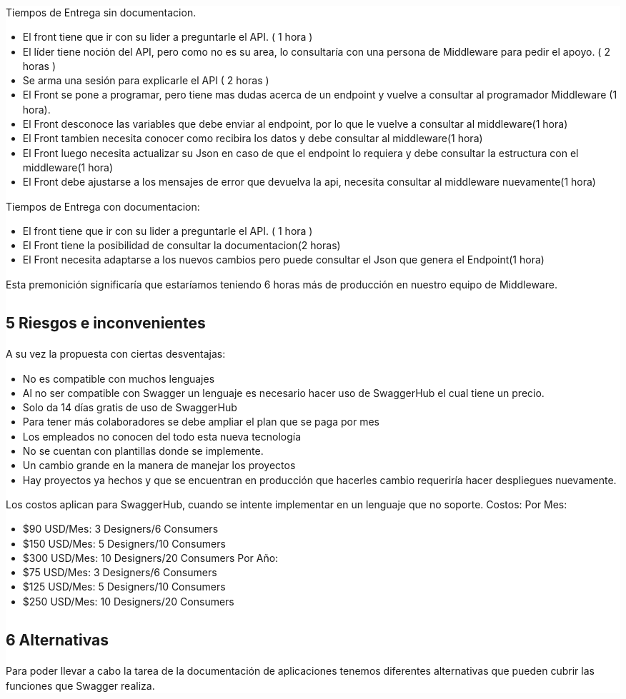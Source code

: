 Tiempos de Entrega sin documentacion.
  - El front tiene que ir con su lider a preguntarle el API. ( 1 hora )
  - El líder tiene noción del API, pero como no es su area, lo consultaría con una persona de Middleware para pedir el apoyo. ( 2 horas )
  - Se arma una sesión para explicarle el API ( 2 horas )
  - El Front se pone a programar, pero tiene mas dudas acerca de un endpoint y vuelve a consultar al programador Middleware (1 hora).
  - El Front desconoce las variables que debe enviar al endpoint, por lo que le vuelve a consultar al middleware(1 hora)
  - El Front tambien necesita conocer como recibira los datos y debe consultar al middleware(1 hora)
  - El Front luego necesita actualizar su Json en caso de que el endpoint lo requiera y debe consultar la estructura con el middleware(1 hora)
  - El Front debe ajustarse a los mensajes de error que devuelva la api, necesita consultar al middleware nuevamente(1 hora)

Tiempos de Entrega con documentacion:
  - El front tiene que ir con su lider a preguntarle el API. ( 1 hora )
  - El Front tiene la posibilidad de consultar la documentacion(2 horas)
  - El Front necesita adaptarse a los nuevos cambios pero puede consultar el Json que genera el Endpoint(1 hora)


Esta premonición significaría que estaríamos teniendo 6 horas más de producción en nuestro equipo de Middleware.

## 5 Riesgos e inconvenientes


A su vez la propuesta con ciertas desventajas:
- No es compatible con muchos lenguajes
- Al no ser compatible con Swagger un lenguaje es necesario hacer uso de SwaggerHub el cual tiene un precio.
- Solo da 14 días gratis de uso de SwaggerHub
- Para tener más colaboradores se debe ampliar el plan que se paga por mes
- Los empleados no conocen del todo esta nueva tecnología
- No se cuentan con plantillas donde se implemente.
- Un cambio grande en la manera de manejar los proyectos
- Hay proyectos ya hechos y que se encuentran en producción que hacerles cambio requeriría hacer despliegues nuevamente.

Los costos aplican para SwaggerHub, cuando se intente implementar en un lenguaje que no soporte.
Costos:
Por Mes:
  -  $90 USD/Mes: 3 Designers/6 Consumers
  -  $150 USD/Mes: 5 Designers/10 Consumers
  -  $300 USD/Mes: 10 Designers/20 Consumers
Por Año:
  -  $75 USD/Mes: 3 Designers/6 Consumers
  -  $125 USD/Mes: 5 Designers/10 Consumers
  -  $250 USD/Mes: 10 Designers/20 Consumers

## 6 Alternativas
Para poder llevar a cabo la tarea de la documentación de aplicaciones tenemos diferentes alternativas que pueden cubrir las funciones que Swagger realiza.
